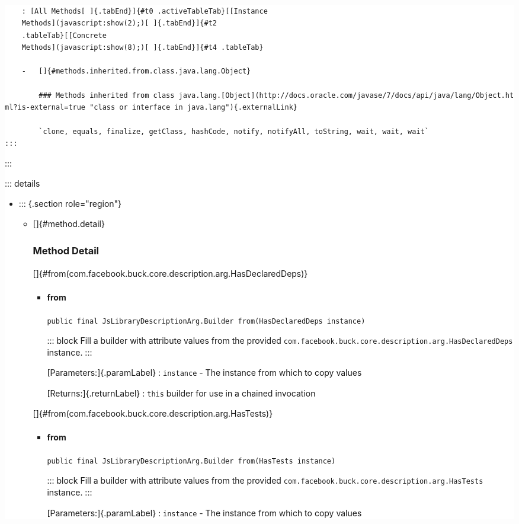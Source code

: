         : [All Methods[ ]{.tabEnd}]{#t0 .activeTableTab}[[Instance
        Methods](javascript:show(2);)[ ]{.tabEnd}]{#t2
        .tableTab}[[Concrete
        Methods](javascript:show(8);)[ ]{.tabEnd}]{#t4 .tableTab}

        -   []{#methods.inherited.from.class.java.lang.Object}

            ### Methods inherited from class java.lang.[Object](http://docs.oracle.com/javase/7/docs/api/java/lang/Object.html?is-external=true "class or interface in java.lang"){.externalLink}

            `clone, equals, finalize, getClass, hashCode, notify, notifyAll, toString, wait, wait, wait`
    :::
:::

::: details
-   ::: {.section role="region"}
    -   []{#method.detail}

        ### Method Detail

        []{#from(com.facebook.buck.core.description.arg.HasDeclaredDeps)}

        -   #### from

            ``` methodSignature
            public final JsLibraryDescriptionArg.Builder from​(HasDeclaredDeps instance)
            ```

            ::: block
            Fill a builder with attribute values from the provided
            `com.facebook.buck.core.description.arg.HasDeclaredDeps`
            instance.
            :::

            [Parameters:]{.paramLabel}
            :   `instance` - The instance from which to copy values

            [Returns:]{.returnLabel}
            :   `this` builder for use in a chained invocation

        []{#from(com.facebook.buck.core.description.arg.HasTests)}

        -   #### from

            ``` methodSignature
            public final JsLibraryDescriptionArg.Builder from​(HasTests instance)
            ```

            ::: block
            Fill a builder with attribute values from the provided
            `com.facebook.buck.core.description.arg.HasTests` instance.
            :::

            [Parameters:]{.paramLabel}
            :   `instance` - The instance from which to copy values
